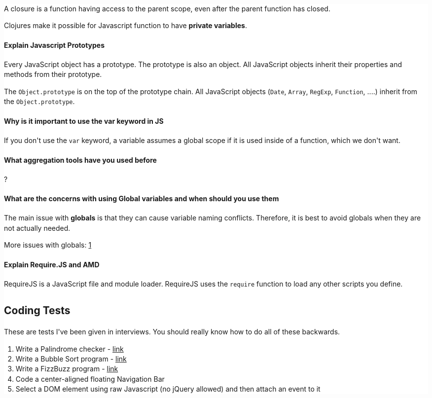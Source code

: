 A closure is a function having access to the parent scope, even after the parent function has closed.

Clojures make it possible for Javascript function to have **private variables**.

#### Explain Javascript Prototypes

Every JavaScript object has a prototype. The prototype is also an object. All JavaScript objects inherit their properties and methods from their prototype.

The `Object.prototype` is on the top of the prototype chain. All JavaScript objects (`Date`, `Array`, `RegExp`, `Function`, ....) inherit from the `Object.prototype`.

#### Why is it important to use the var keyword in JS 

If you don't use the `var` keyword, a variable assumes a global scope if it is used inside of a function, which we don't want.

#### What aggregation tools have you used before

?

#### What are the concerns with using Global variables and when should you use them

The main issue with **globals** is that they can cause variable naming conflicts. Therefore, it is best to avoid globals when they are not actually needed.

More issues with globals: [1](http://stackoverflow.com/questions/6989903/why-shouldnt-i-use-global-variables-in-javascript-for-something-thats-constant)


#### Explain Require.JS and AMD

RequireJS is a JavaScript file and module loader. RequireJS uses the `require` function to load any other scripts you define.

## Coding Tests

These are tests I've been given in interviews. You should really know how to do all of these backwards.

1. Write a Palindrome checker - [link](http://jsfiddle.net/bengrunfeld/NH4M4/)
2. Write a Bubble Sort program - [link](http://jsfiddle.net/bengrunfeld/h8zma0o2/)
3. Write a FizzBuzz program - [link](http://rosettacode.org/wiki/FizzBuzz)
4. Code a center-aligned floating Navigation Bar
5. Select a DOM element using raw Javascript (no jQuery allowed) and then attach an event to it

